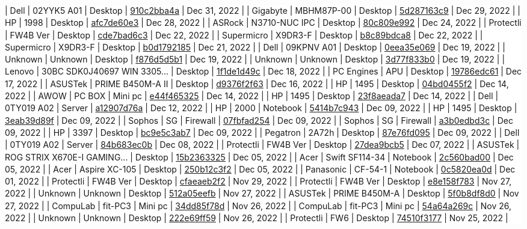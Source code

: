 | Dell          | 02YYK5 A01                  | Desktop     | [910c2bba4a](https://bsd-hardware.info/?probe=910c2bba4a) | Dec 31, 2022 |
| Gigabyte      | MBHM87P-00                  | Desktop     | [5d287163c9](https://bsd-hardware.info/?probe=5d287163c9) | Dec 29, 2022 |
| HP            | 1998                        | Desktop     | [afc7de60e3](https://bsd-hardware.info/?probe=afc7de60e3) | Dec 28, 2022 |
| ASRock        | N3710-NUC IPC               | Desktop     | [80c809e992](https://bsd-hardware.info/?probe=80c809e992) | Dec 24, 2022 |
| Protectli     | FW4B Ver                    | Desktop     | [cde7bad6c3](https://bsd-hardware.info/?probe=cde7bad6c3) | Dec 22, 2022 |
| Supermicro    | X9DR3-F                     | Desktop     | [b8c89bdca8](https://bsd-hardware.info/?probe=b8c89bdca8) | Dec 22, 2022 |
| Supermicro    | X9DR3-F                     | Desktop     | [b0d1792185](https://bsd-hardware.info/?probe=b0d1792185) | Dec 21, 2022 |
| Dell          | 09KPNV A01                  | Desktop     | [0eea35e069](https://bsd-hardware.info/?probe=0eea35e069) | Dec 19, 2022 |
| Unknown       | Unknown                     | Desktop     | [f876d5d5b1](https://bsd-hardware.info/?probe=f876d5d5b1) | Dec 19, 2022 |
| Unknown       | Unknown                     | Desktop     | [3d77f833b0](https://bsd-hardware.info/?probe=3d77f833b0) | Dec 19, 2022 |
| Lenovo        | 30BC SDK0J40697 WIN 3305... | Desktop     | [1f1de1d49c](https://bsd-hardware.info/?probe=1f1de1d49c) | Dec 18, 2022 |
| PC Engines    | APU                         | Desktop     | [19786edc61](https://bsd-hardware.info/?probe=19786edc61) | Dec 17, 2022 |
| ASUSTek       | PRIME B450M-A II            | Desktop     | [d9376f2f63](https://bsd-hardware.info/?probe=d9376f2f63) | Dec 16, 2022 |
| HP            | 1495                        | Desktop     | [04bd0455f2](https://bsd-hardware.info/?probe=04bd0455f2) | Dec 14, 2022 |
| AWOW          | PC BOX                      | Mini pc     | [e44f465325](https://bsd-hardware.info/?probe=e44f465325) | Dec 14, 2022 |
| HP            | 1495                        | Desktop     | [23f8aeada7](https://bsd-hardware.info/?probe=23f8aeada7) | Dec 14, 2022 |
| Dell          | 0TY019 A02                  | Server      | [a12907d76a](https://bsd-hardware.info/?probe=a12907d76a) | Dec 12, 2022 |
| HP            | 2000                        | Notebook    | [5414b7c943](https://bsd-hardware.info/?probe=5414b7c943) | Dec 09, 2022 |
| HP            | 1495                        | Desktop     | [3eab39d89f](https://bsd-hardware.info/?probe=3eab39d89f) | Dec 09, 2022 |
| Sophos        | SG                          | Firewall    | [07fbfad254](https://bsd-hardware.info/?probe=07fbfad254) | Dec 09, 2022 |
| Sophos        | SG                          | Firewall    | [a3b0edbd3c](https://bsd-hardware.info/?probe=a3b0edbd3c) | Dec 09, 2022 |
| HP            | 3397                        | Desktop     | [bc9e5c3ab7](https://bsd-hardware.info/?probe=bc9e5c3ab7) | Dec 09, 2022 |
| Pegatron      | 2A72h                       | Desktop     | [87e76fd095](https://bsd-hardware.info/?probe=87e76fd095) | Dec 09, 2022 |
| Dell          | 0TY019 A02                  | Server      | [84b683ec0b](https://bsd-hardware.info/?probe=84b683ec0b) | Dec 08, 2022 |
| Protectli     | FW4B Ver                    | Desktop     | [27dea9bcb5](https://bsd-hardware.info/?probe=27dea9bcb5) | Dec 07, 2022 |
| ASUSTek       | ROG STRIX X670E-I GAMING... | Desktop     | [15b2363325](https://bsd-hardware.info/?probe=15b2363325) | Dec 05, 2022 |
| Acer          | Swift SF114-34              | Notebook    | [2c560bad00](https://bsd-hardware.info/?probe=2c560bad00) | Dec 05, 2022 |
| Acer          | Aspire XC-105               | Desktop     | [250b12c3f2](https://bsd-hardware.info/?probe=250b12c3f2) | Dec 05, 2022 |
| Panasonic     | CF-54-1                     | Notebook    | [0c5820ea0d](https://bsd-hardware.info/?probe=0c5820ea0d) | Dec 01, 2022 |
| Protectli     | FW4B Ver                    | Desktop     | [cfaeaeb2f2](https://bsd-hardware.info/?probe=cfaeaeb2f2) | Nov 29, 2022 |
| Protectli     | FW4B Ver                    | Desktop     | [e8e158f783](https://bsd-hardware.info/?probe=e8e158f783) | Nov 27, 2022 |
| Unknown       | Unknown                     | Desktop     | [512a05eefb](https://bsd-hardware.info/?probe=512a05eefb) | Nov 27, 2022 |
| ASUSTek       | PRIME B450M-A               | Desktop     | [5f0b8df8d0](https://bsd-hardware.info/?probe=5f0b8df8d0) | Nov 27, 2022 |
| CompuLab      | fit-PC3                     | Mini pc     | [34dd85f78d](https://bsd-hardware.info/?probe=34dd85f78d) | Nov 26, 2022 |
| CompuLab      | fit-PC3                     | Mini pc     | [54a64a269c](https://bsd-hardware.info/?probe=54a64a269c) | Nov 26, 2022 |
| Unknown       | Unknown                     | Desktop     | [222e69ff59](https://bsd-hardware.info/?probe=222e69ff59) | Nov 26, 2022 |
| Protectli     | FW6                         | Desktop     | [74510f3177](https://bsd-hardware.info/?probe=74510f3177) | Nov 25, 2022 |